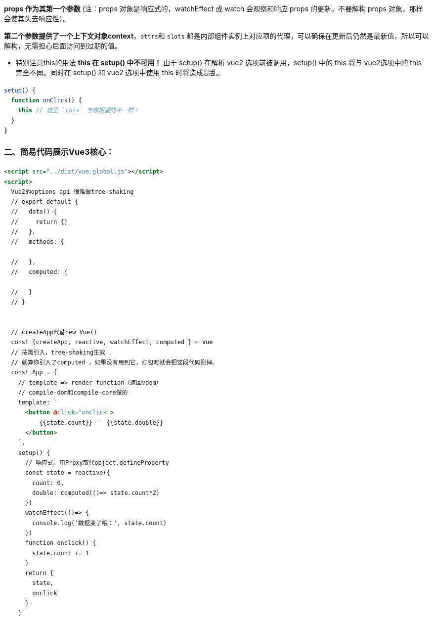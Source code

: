 **props 作为其第一个参数** (注：props 对象是响应式的，watchEffect 或 watch 会观察和响应 props 的更新。不要解构 props 对象，那样会使其失去响应性）。

**第二个参数提供了一个上下文对象context**，`attrs`和 `slots` 都是内部组件实例上对应项的代理，可以确保在更新后仍然是最新值，所以可以解构，无需担心后面访问到过期的值。

- 特别注意this的用法
  **this 在 setup() 中不可用！**
  由于 setup() 在解析 vue2 选项前被调用，setup() 中的 this 将与 vue2选项中的 this 完全不同。同时在 setup() 和 vue2 选项中使用 this 时将造成混乱。

```jsx
setup() {
  function onClick() {
    this // 这里 `this` 与你期望的不一样！
  }
}
```

### 二、简易代码展示Vue3核心：

```xml
<script src="../dist/vue.global.js"></script>
<script>
  Vue2的options api 很难做tree-shaking
  // export default {
  //   data() {
  //     return {}
  //   }，
  //   methods: {

  //   },
  //   computed: {
        
  //   }
  // }
 

  // createApp代替new Vue()
  const {createApp, reactive, watchEffect, computed } = Vue
  // 按需引入，tree-shaking生效
  // 就算你引入了computed ，如果没有用到它，打包时就会把这段代码删掉。
  const App = {
    // template => render function（返回vdom） 
    // compile-dom和compile-core做的
    template: `
      <button @click="onclick">
          {{state.count}} -- {{state.double}}
      </button>
    `,
    setup() {
      // 响应式，用Proxy取代object.defineProperty
      const state = reactive({
        count: 0,
        double: computed(()=> state.count*2)
      })
      watchEffect(()=> {
        console.log('数据变了哦：', state.count)
      })
      function onclick() {
        state.count += 1
      }
      return {
        state,
        onclick
      }
    }

```